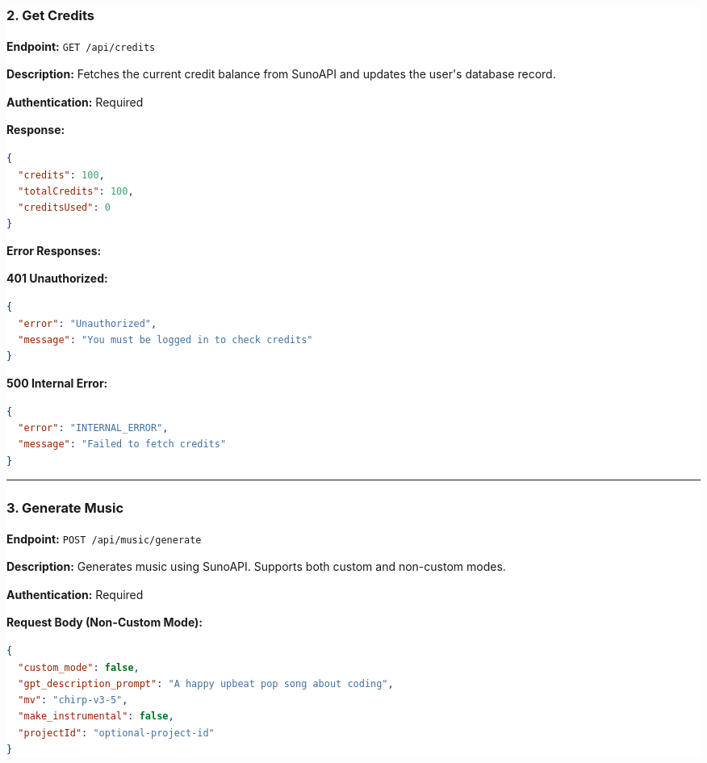 
### 2. Get Credits

**Endpoint:** `GET /api/credits`

**Description:** Fetches the current credit balance from SunoAPI and updates the user's database record.

**Authentication:** Required

**Response:**
```json
{
  "credits": 100,
  "totalCredits": 100,
  "creditsUsed": 0
}
```

**Error Responses:**

**401 Unauthorized:**
```json
{
  "error": "Unauthorized",
  "message": "You must be logged in to check credits"
}
```

**500 Internal Error:**
```json
{
  "error": "INTERNAL_ERROR",
  "message": "Failed to fetch credits"
}
```

---

### 3. Generate Music

**Endpoint:** `POST /api/music/generate`

**Description:** Generates music using SunoAPI. Supports both custom and non-custom modes.

**Authentication:** Required

**Request Body (Non-Custom Mode):**
```json
{
  "custom_mode": false,
  "gpt_description_prompt": "A happy upbeat pop song about coding",
  "mv": "chirp-v3-5",
  "make_instrumental": false,
  "projectId": "optional-project-id"
}
```
